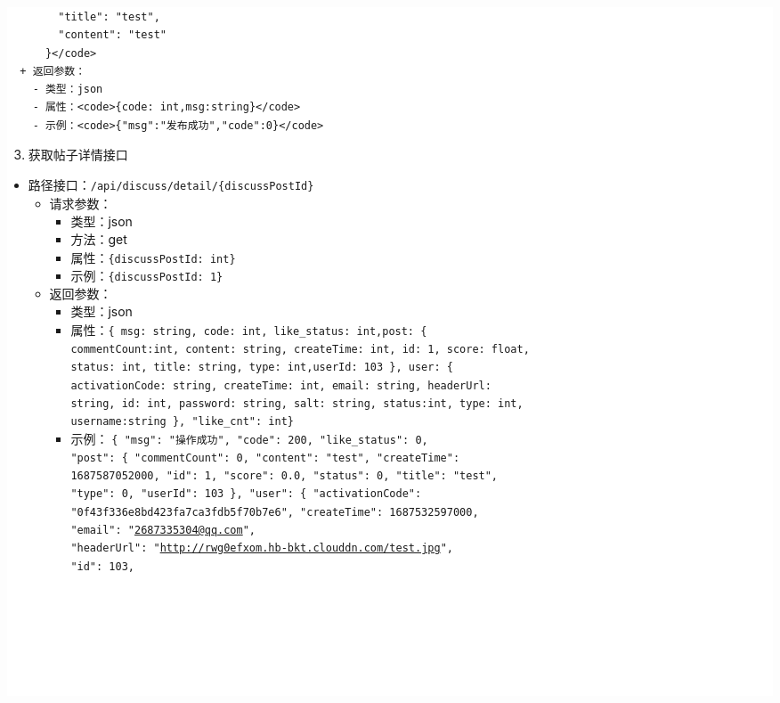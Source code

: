             "title": "test",
            "content": "test"
          }</code>
      + 返回参数：
        - 类型：json
        - 属性：<code>{code: int,msg:string}</code>
        - 示例：<code>{"msg":"发布成功","code":0}</code>
  3. 获取帖子详情接口
   + 路径接口：<code>/api/discuss/detail/{discussPostId}</code>  
      + 请求参数：
        - 类型：json 
        - 方法：get
        - 属性：<code>{discussPostId: int}</code>
        - 示例：<code>{discussPostId: 1}</code>
      + 返回参数：
        - 类型：json
        - 属性：<code>{
          msg: string,
          code: int,
          like_status: int,post: {
              commentCount:int,
          content: string,
          createTime: int,
          id: 1,
          score: float,
          status: int,
          title: string,
          type: int,userId: 103
            },
          user: {
          activationCode: string,
          createTime: int,
          email: string,
          headerUrl: string,
          id: int,
          password: string,
          salt: string,
          status:int,
          type: int,
          username:string
            },
            "like_cnt": int}</code>
        - 示例：
          <code>{
            "msg": "操作成功",
            "code": 200,
            "like_status": 0,
            "post": {
              "commentCount": 0,
              "content": "test",
              "createTime": 1687587052000,
              "id": 1,
              "score": 0.0,
              "status": 0,
              "title": "test",
              "type": 0,
              "userId": 103
            },
            "user": {
              "activationCode": "0f43f336e8bd423fa7ca3fdb5f70b7e6",
              "createTime": 1687532597000,
              "email": "2687335304@qq.com",
              "headerUrl": "http://rwg0efxom.hb-bkt.clouddn.com/test.jpg",
              "id": 103,